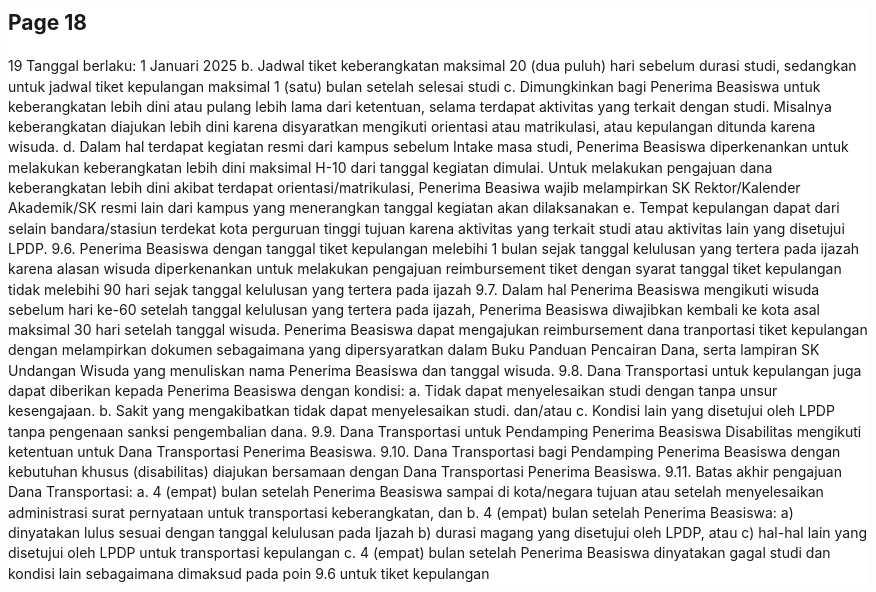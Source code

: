 ## Page 18

19 
Tanggal berlaku: 1 Januari 2025 
b. Jadwal tiket keberangkatan maksimal 20 (dua puluh) hari sebelum durasi studi, 
sedangkan untuk jadwal tiket kepulangan maksimal 1 (satu) bulan setelah selesai 
studi 
c. Dimungkinkan bagi Penerima Beasiswa untuk keberangkatan lebih dini atau 
pulang lebih lama dari ketentuan, selama terdapat aktivitas yang terkait dengan 
studi. Misalnya keberangkatan diajukan lebih dini karena disyaratkan mengikuti 
orientasi atau matrikulasi, atau kepulangan ditunda karena wisuda. 
d. Dalam hal terdapat kegiatan resmi dari kampus sebelum Intake masa studi, 
Penerima Beasiswa diperkenankan untuk melakukan keberangkatan lebih dini 
maksimal H-10 dari tanggal kegiatan dimulai. Untuk melakukan pengajuan dana 
keberangkatan lebih dini akibat terdapat orientasi/matrikulasi, Penerima Beasiwa 
wajib melampirkan SK Rektor/Kalender Akademik/SK resmi lain dari kampus yang 
menerangkan tanggal kegiatan akan dilaksanakan 
e. Tempat kepulangan dapat dari selain bandara/stasiun terdekat kota perguruan 
tinggi tujuan karena aktivitas yang terkait studi atau aktivitas lain yang disetujui 
LPDP. 
9.6. 
Penerima Beasiswa dengan tanggal tiket kepulangan melebihi 1 bulan sejak tanggal 
kelulusan yang tertera pada ijazah karena alasan wisuda diperkenankan untuk 
melakukan pengajuan reimbursement tiket dengan syarat tanggal tiket kepulangan 
tidak melebihi 90 hari sejak tanggal kelulusan yang tertera pada ijazah 
9.7. 
Dalam hal Penerima Beasiswa mengikuti wisuda sebelum hari ke-60 setelah tanggal 
kelulusan yang tertera pada ijazah, Penerima Beasiswa diwajibkan kembali ke kota 
asal maksimal 30 hari setelah tanggal wisuda. Penerima Beasiswa dapat mengajukan 
reimbursement dana tranportasi tiket kepulangan dengan melampirkan dokumen 
sebagaimana yang dipersyaratkan dalam Buku Panduan Pencairan Dana, serta 
lampiran SK Undangan Wisuda yang menuliskan nama Penerima Beasiswa dan tanggal 
wisuda. 
9.8. 
Dana Transportasi untuk kepulangan juga dapat diberikan kepada Penerima Beasiswa 
dengan kondisi: 
a. Tidak dapat menyelesaikan studi dengan tanpa unsur kesengajaan. 
b. Sakit yang mengakibatkan tidak dapat menyelesaikan studi. dan/atau 
c. Kondisi lain yang disetujui oleh LPDP tanpa pengenaan sanksi pengembalian dana. 
9.9. 
Dana Transportasi untuk Pendamping Penerima Beasiswa Disabilitas mengikuti 
ketentuan untuk Dana Transportasi Penerima Beasiswa. 
9.10. Dana Transportasi bagi Pendamping Penerima Beasiswa dengan kebutuhan khusus 
(disabilitas) diajukan bersamaan dengan Dana Transportasi Penerima Beasiswa. 
9.11. Batas akhir pengajuan Dana Transportasi: 
a. 4 (empat) bulan setelah Penerima Beasiswa sampai di kota/negara tujuan atau 
setelah menyelesaikan administrasi surat pernyataan untuk transportasi 
keberangkatan, dan 
b. 4 (empat) bulan setelah Penerima Beasiswa: 
a) dinyatakan lulus sesuai dengan tanggal kelulusan pada Ijazah 
b) durasi magang yang disetujui oleh LPDP, atau 
c) hal-hal lain yang disetujui oleh LPDP 
untuk transportasi kepulangan 
c. 4 (empat) bulan setelah Penerima Beasiswa dinyatakan gagal studi dan kondisi 
lain sebagaimana dimaksud pada poin 9.6 untuk tiket kepulangan
